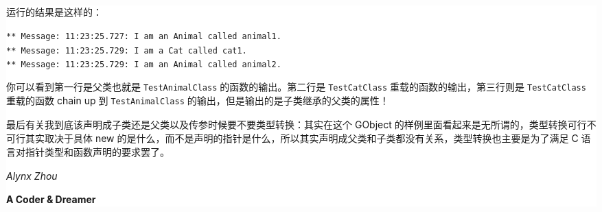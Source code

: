 运行的结果是这样的：

```
** Message: 11:23:25.727: I am an Animal called animal1.
** Message: 11:23:25.729: I am a Cat called cat1.
** Message: 11:23:25.729: I am an Animal called animal2.
```

你可以看到第一行是父类也就是 `TestAnimalClass` 的函数的输出。第二行是 `TestCatClass` 重载的函数的输出，第三行则是 `TestCatClass` 重载的函数 chain up 到 `TestAnimalClass` 的输出，但是输出的是子类继承的父类的属性！

最后有关我到底该声明成子类还是父类以及传参时候要不要类型转换：其实在这个 GObject 的样例里面看起来是无所谓的，类型转换可行不可行其实取决于具体 new 的是什么，而不是声明的指针是什么，所以其实声明成父类和子类都没有关系，类型转换也主要是为了满足 C 语言对指针类型和函数声明的要求罢了。

*Alynx Zhou*

**A Coder & Dreamer**
